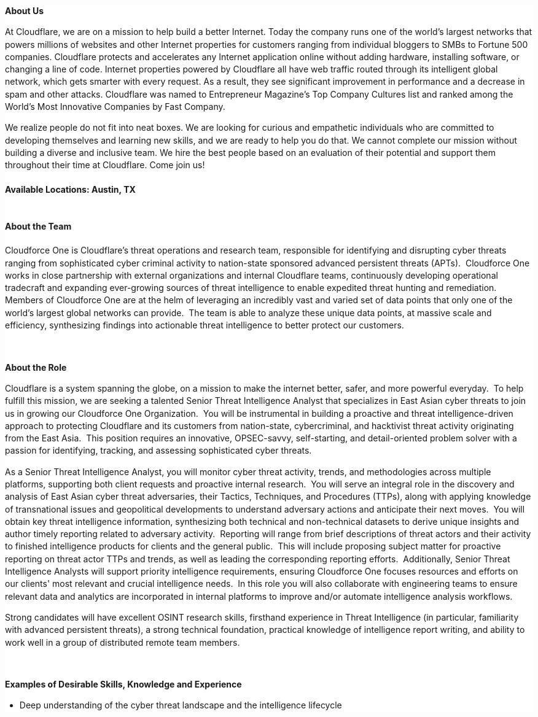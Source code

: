 <div class="content-intro">
	<div><strong>About Us</strong></div>
	<div>
		<p>At Cloudflare, we are on a mission to help build a better Internet. Today the company runs one of the world’s largest networks that powers millions of websites and other Internet properties for customers ranging from individual bloggers to SMBs to Fortune 500 companies. Cloudflare protects and accelerates any Internet application online without adding hardware, installing software, or changing a line of code. Internet properties powered by Cloudflare all have web traffic routed through its intelligent global network, which gets smarter with every request. As a result, they see significant improvement in performance and a decrease in spam and other attacks. Cloudflare was named to Entrepreneur Magazine’s Top Company Cultures list and ranked among the World’s Most Innovative Companies by Fast Company.&nbsp;</p>
		<p><span style="font-weight: 400;">We realize people do not fit into neat boxes. We are looking for curious and empathetic individuals who are committed to developing themselves and learning new skills, and we are ready to help you do that. We cannot complete our mission without building a diverse and inclusive team. We hire the best people based on an evaluation of their potential and support them throughout their time at Cloudflare. Come join us!&nbsp;</span></p>
	</div>
</div>
<h4 id="SeniorThreatResearcherEastAsia-AbouttheTeam"><strong>Available Locations: Austin, TX</strong></h4>
<h4><strong><br>About the Team</strong></h4>
<p>Cloudforce One is Cloudflare’s threat operations and research team, responsible for identifying and disrupting cyber threats ranging from sophisticated cyber criminal activity to nation-state sponsored advanced persistent threats (APTs).&nbsp; Cloudforce One works in close partnership with external organizations and internal Cloudflare teams, continuously developing operational tradecraft and expanding ever-growing sources of threat intelligence to enable expedited threat hunting and remediation.&nbsp; Members of Cloudforce One are at the helm of leveraging an incredibly vast and varied set of data points that only one of the world’s largest global networks can provide.&nbsp; The team is able to analyze these unique data points, at massive scale and efficiency, synthesizing findings into actionable threat intelligence to better protect our customers.</p>
<p>&nbsp;</p>
<p><strong>About the Role</strong></p>
<p>Cloudflare is a system spanning the globe, on a mission to make the internet better, safer, and more powerful everyday.&nbsp; To help fulfill this mission, we are seeking a talented Senior Threat Intelligence Analyst that specializes in East Asian cyber threats to join us in growing our Cloudforce One Organization.&nbsp; You will be instrumental in building a proactive and threat intelligence-driven approach to protecting Cloudflare and its customers from nation-state, cybercriminal, and hacktivist threat activity originating from the East Asia. &nbsp;This position requires an innovative, OPSEC-savvy, self-starting, and detail-oriented problem solver with a passion for identifying, tracking, and assessing sophisticated cyber threats.</p>
<p>As a Senior Threat Intelligence Analyst, you will monitor cyber threat activity, trends, and methodologies across multiple platforms, supporting both client requests and proactive internal research.&nbsp; You will serve an integral role in the discovery and analysis of East Asian cyber threat adversaries, their Tactics, Techniques, and Procedures (TTPs), along with applying knowledge of transnational issues and geopolitical developments to understand adversary actions and anticipate their next moves.&nbsp; You will obtain key threat intelligence information, synthesizing both technical and non-technical datasets to derive unique insights and author timely reporting related to adversary activity.&nbsp; Reporting will range from brief descriptions of threat actors and their activity to finished intelligence products for clients and the general public.&nbsp; This will include proposing subject matter for proactive reporting on threat actor TTPs and trends, as well as leading the corresponding reporting efforts.&nbsp; Additionally, Senior Threat Intelligence Analysts will support priority intelligence requirements, ensuring Cloudforce One focuses resources and efforts on our clients' most relevant and crucial intelligence needs.&nbsp; In this role you will also collaborate with engineering teams to ensure relevant data and analytics are incorporated in internal platforms to improve and/or automate intelligence analysis workflows.&nbsp;</p>
<p>Strong candidates will have excellent OSINT research skills, firsthand experience in Threat Intelligence (in particular, familiarity with advanced persistent threats), a strong technical foundation, practical knowledge of intelligence report writing, and ability to work well in a group of distributed remote team members.</p>
<p>&nbsp;</p>
<p><strong>Examples of Desirable Skills, Knowledge and Experience</strong></p>
<ul>
	<li>Deep understanding of the cyber threat landscape and the intelligence lifecycle</li>
